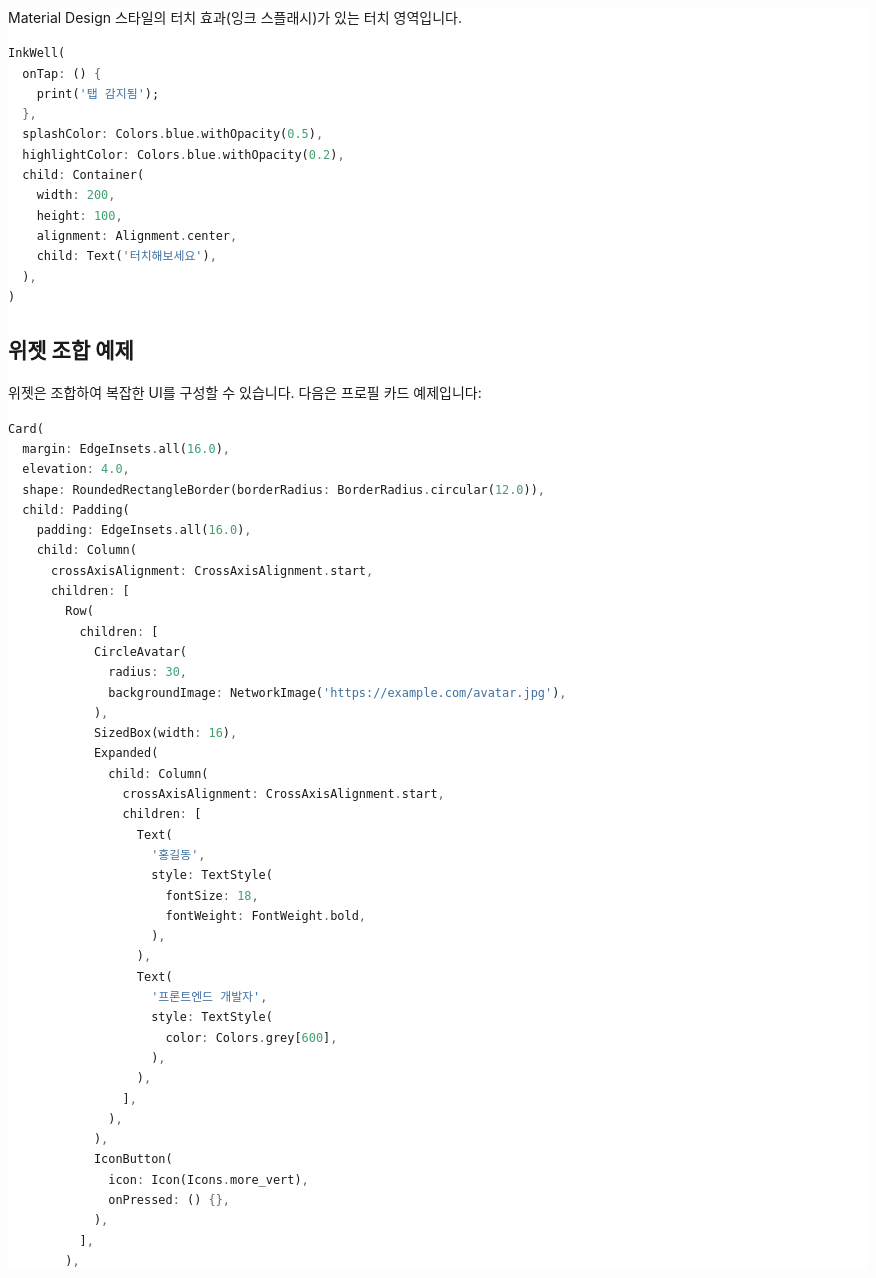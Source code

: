 Material Design 스타일의 터치 효과(잉크 스플래시)가 있는 터치 영역입니다.

```dart
InkWell(
  onTap: () {
    print('탭 감지됨');
  },
  splashColor: Colors.blue.withOpacity(0.5),
  highlightColor: Colors.blue.withOpacity(0.2),
  child: Container(
    width: 200,
    height: 100,
    alignment: Alignment.center,
    child: Text('터치해보세요'),
  ),
)
```

## 위젯 조합 예제

위젯은 조합하여 복잡한 UI를 구성할 수 있습니다. 다음은 프로필 카드 예제입니다:

```dart
Card(
  margin: EdgeInsets.all(16.0),
  elevation: 4.0,
  shape: RoundedRectangleBorder(borderRadius: BorderRadius.circular(12.0)),
  child: Padding(
    padding: EdgeInsets.all(16.0),
    child: Column(
      crossAxisAlignment: CrossAxisAlignment.start,
      children: [
        Row(
          children: [
            CircleAvatar(
              radius: 30,
              backgroundImage: NetworkImage('https://example.com/avatar.jpg'),
            ),
            SizedBox(width: 16),
            Expanded(
              child: Column(
                crossAxisAlignment: CrossAxisAlignment.start,
                children: [
                  Text(
                    '홍길동',
                    style: TextStyle(
                      fontSize: 18,
                      fontWeight: FontWeight.bold,
                    ),
                  ),
                  Text(
                    '프론트엔드 개발자',
                    style: TextStyle(
                      color: Colors.grey[600],
                    ),
                  ),
                ],
              ),
            ),
            IconButton(
              icon: Icon(Icons.more_vert),
              onPressed: () {},
            ),
          ],
        ),
```